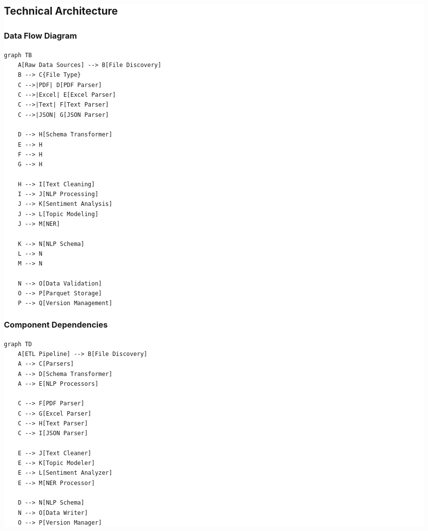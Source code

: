 ## Technical Architecture

### Data Flow Diagram

```mermaid
graph TB
    A[Raw Data Sources] --> B[File Discovery]
    B --> C{File Type}
    C -->|PDF| D[PDF Parser]
    C -->|Excel| E[Excel Parser]
    C -->|Text| F[Text Parser]
    C -->|JSON| G[JSON Parser]
    
    D --> H[Schema Transformer]
    E --> H
    F --> H
    G --> H
    
    H --> I[Text Cleaning]
    I --> J[NLP Processing]
    J --> K[Sentiment Analysis]
    J --> L[Topic Modeling]
    J --> M[NER]
    
    K --> N[NLP Schema]
    L --> N
    M --> N
    
    N --> O[Data Validation]
    O --> P[Parquet Storage]
    P --> Q[Version Management]
```

### Component Dependencies

```mermaid
graph TD
    A[ETL Pipeline] --> B[File Discovery]
    A --> C[Parsers]
    A --> D[Schema Transformer]
    A --> E[NLP Processors]
    
    C --> F[PDF Parser]
    C --> G[Excel Parser]
    C --> H[Text Parser]
    C --> I[JSON Parser]
    
    E --> J[Text Cleaner]
    E --> K[Topic Modeler]
    E --> L[Sentiment Analyzer]
    E --> M[NER Processor]
    
    D --> N[NLP Schema]
    N --> O[Data Writer]
    O --> P[Version Manager]
```
